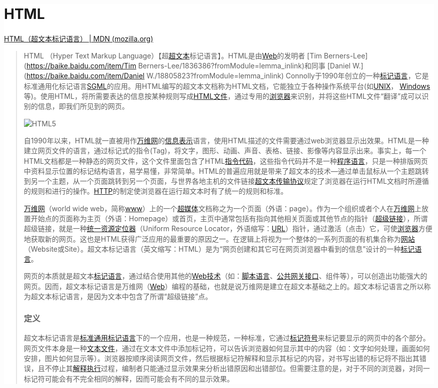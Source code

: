 # HTML

[HTML（超文本标记语言） | MDN (mozilla.org)](https://developer.mozilla.org/zh-CN/docs/Web/HTML)

>  HTML （Hyper Text Markup Language）【超[超文本](https://baike.baidu.com/item/超文本/2832422?fromModule=lemma_inlink)标记语言】。HTML是由[Web](https://baike.baidu.com/item/Web/150564?fromModule=lemma_inlink)的发明者 [Tim Berners-Lee](https://baike.baidu.com/item/Tim Berners-Lee/1836386?fromModule=lemma_inlink)和同事 [Daniel W.](https://baike.baidu.com/item/Daniel W./18805823?fromModule=lemma_inlink) Connolly于1990年创立的一种[标记语言](https://baike.baidu.com/item/标记语言/5964436?fromModule=lemma_inlink)，它是标准通用化标记语言[SGML](https://baike.baidu.com/item/SGML/2901416?fromModule=lemma_inlink)的应用。用HTML编写的超文本文档称为HTML文档，它能独立于各种操作系统平台(如[UNIX](https://baike.baidu.com/item/UNIX/219943?fromModule=lemma_inlink)， [Windows](https://baike.baidu.com/item/Windows/165458?fromModule=lemma_inlink)等)。使用HTML，将所需要表达的信息按某种规则写成[HTML文件](https://baike.baidu.com/item/HTML文件/7176861?fromModule=lemma_inlink)，通过专用的[浏览器](https://baike.baidu.com/item/浏览器/213911?fromModule=lemma_inlink)来识别，并将这些HTML文件“翻译”成可以识别的信息，即我们所见到的网页。
>
>  ![HTML5](https://bkimg.cdn.bcebos.com/pic/d4628535e5dde7112364a3daa6efce1b9d16616c?x-bce-process=image/resize,m_lfit,w_440,limit_1/format,f_auto)
>
>  自1990年以来，HTML就一直被用作[万维网](https://baike.baidu.com/item/万维网/215515?fromModule=lemma_inlink)的[信息表示](https://baike.baidu.com/item/信息表示/53816400?fromModule=lemma_inlink)语言，使用HTML描述的文件需要通过web浏览器显示出效果。HTML是一种建立网页文件的语言，通过标记式的指令(Tag)，将文字，图形、动画、声音、表格、链接、影像等内容显示出来。事实上，每一个HTML文档都是一种静态的网页文件，这个文件里面包含了HTML[指令代码](https://baike.baidu.com/item/指令代码/56540352?fromModule=lemma_inlink)，这些指令代码并不是一种[程序语言](https://baike.baidu.com/item/程序语言/10696489?fromModule=lemma_inlink)，只是一种排版网页中资料显示位置的标记结构语言，易学易懂，非常简单。HTML的普遍应用就是带来了超文本的技术―通过单击鼠标从一个主题跳转到另一个主题，从一个页面跳转到另一个页面，与世界各地主机的文件链接[超文本传输协议](https://baike.baidu.com/item/超文本传输协议/8535513?fromModule=lemma_inlink)规定了浏览器在运行HTML文档时所遵循的规则和进行的操作。[HTTP](https://baike.baidu.com/item/HTTP/243074?fromModule=lemma_inlink)的制定使浏览器在运行超文本时有了统一的规则和标准。 
>
>  
>
>  [万维网](https://baike.baidu.com/item/万维网?fromModule=lemma_inlink)（world wide web，简称[www](https://baike.baidu.com/item/www/109924?fromModule=lemma_inlink)）上的一个[超媒体](https://baike.baidu.com/item/超媒体/1750647?fromModule=lemma_inlink)文档称之为一个页面（外语：page）。作为一个组织或者个人在[万维网](https://baike.baidu.com/item/万维网/215515?fromModule=lemma_inlink)上放置开始点的页面称为主页（外语：Homepage）或首页，主页中通常包括有指向其他相关页面或其他节点的指针（[超级链接](https://baike.baidu.com/item/超级链接/313121?fromModule=lemma_inlink)），所谓超级链接，就是一种[统一资源定位器](https://baike.baidu.com/item/统一资源定位器/7682460?fromModule=lemma_inlink)（Uniform Resource Locator，外语缩写：[URL](https://baike.baidu.com/item/URL?fromModule=lemma_inlink)）指针，通过激活（点击）它，可使[浏览器](https://baike.baidu.com/item/浏览器/213911?fromModule=lemma_inlink)方便地获取新的网页。这也是HTML获得广泛应用的最重要的原因之一。在逻辑上将视为一个整体的一系列页面的有机集合称为[网站](https://baike.baidu.com/item/网站/155722?fromModule=lemma_inlink)（Website或Site）。超文本标记语言（英文缩写：HTML）是为“网页创建和其它可在网页浏览器中看到的信息”设计的一种[标记语言](https://baike.baidu.com/item/标记语言?fromModule=lemma_inlink)。 
>
>  
>
>  网页的本质就是超文本[标记语言](https://baike.baidu.com/item/标记语言/5964436?fromModule=lemma_inlink)，通过结合使用其他的[Web技术](https://baike.baidu.com/item/Web技术?fromModule=lemma_inlink)（如：[脚本语言](https://baike.baidu.com/item/脚本语言/1379708?fromModule=lemma_inlink)、[公共网关接口](https://baike.baidu.com/item/公共网关接口/10911997?fromModule=lemma_inlink)、组件等），可以创造出功能强大的网页。因而，超文本标记语言是万维网（[Web](https://baike.baidu.com/item/Web?fromModule=lemma_inlink)）编程的基础，也就是说万维网是建立在超文本基础之上的。超文本标记语言之所以称为超文本标记语言，是因为文本中包含了所谓“超级链接”点。
>
>  
>
>  ### 定义
>
>  超文本标记语言是[标准通用标记语言](https://baike.baidu.com/item/标准通用标记语言/6805073?fromModule=lemma_inlink)下的一个应用，也是一种规范，一种标准，它通过[标记符号](https://baike.baidu.com/item/标记符号/3666546?fromModule=lemma_inlink)来标记要显示的网页中的各个部分。网页文件本身是一种[文本文件](https://baike.baidu.com/item/文本文件/747597?fromModule=lemma_inlink)，通过在文本文件中添加标记符，可以告诉浏览器如何显示其中的内容（如：文字如何处理，画面如何安排，图片如何显示等）。浏览器按顺序阅读网页文件，然后根据标记符解释和显示其标记的内容，对书写出错的标记将不指出其错误，且不停止其[解释执行](https://baike.baidu.com/item/解释执行/8081777?fromModule=lemma_inlink)过程，编制者只能通过显示效果来分析出错原因和出错部位。但需要注意的是，对于不同的浏览器，对同一标记符可能会有不完全相同的解释，因而可能会有不同的显示效果。
